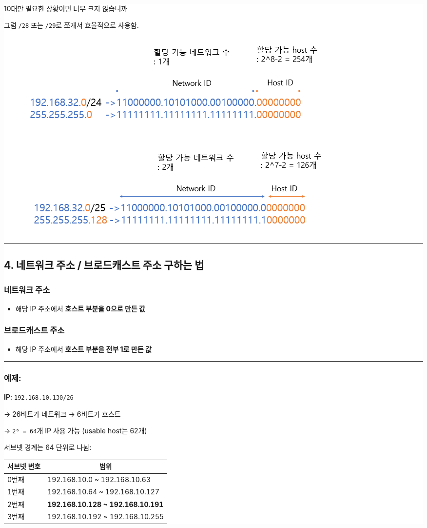 10대만 필요한 상황이면 너무 크지 않습니까

그럼 `/28` 또는 `/29`로 쪼개서 효율적으로 사용함.

![image.png](image%201.png)

---

## 4. 네트워크 주소 / 브로드캐스트 주소 구하는 법

### 네트워크 주소

- 해당 IP 주소에서 **호스트 부분을 0으로 만든 값**

### 브로드캐스트 주소

- 해당 IP 주소에서 **호스트 부분을 전부 1로 만든 값**

---

### 예제:

**IP**: `192.168.10.130/26`

→ 26비트가 네트워크 → 6비트가 호스트

→ `2⁶ = 64`개 IP 사용 가능 (usable host는 62개)

서브넷 경계는 64 단위로 나뉨:

| 서브넷 번호 | 범위 |
| --- | --- |
| 0번째 | 192.168.10.0 ~ 192.168.10.63 |
| 1번째 | 192.168.10.64 ~ 192.168.10.127 |
| 2번째 | **192.168.10.128 ~ 192.168.10.191** |
| 3번째 | 192.168.10.192 ~ 192.168.10.255 |
